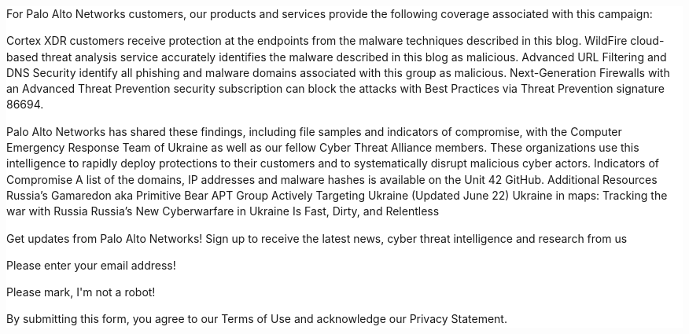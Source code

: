 For Palo Alto Networks customers, our products and services provide the following coverage associated with this campaign:

Cortex XDR customers receive protection at the endpoints from the malware techniques described in this blog.
WildFire cloud-based threat analysis service accurately identifies the malware described in this blog as malicious.
Advanced URL Filtering and DNS Security identify all phishing and malware domains associated with this group as malicious.
Next-Generation Firewalls with an Advanced Threat Prevention security subscription can block the attacks with Best Practices via Threat Prevention signature 86694.

Palo Alto Networks has shared these findings, including file samples and indicators of compromise, with the Computer Emergency Response Team of Ukraine as well as our fellow Cyber Threat Alliance members. These organizations use this intelligence to rapidly deploy protections to their customers and to systematically disrupt malicious cyber actors.
Indicators of Compromise
A list of the domains, IP addresses and malware hashes is available on the Unit 42 GitHub.
Additional Resources
Russia’s Gamaredon aka Primitive Bear APT Group Actively Targeting Ukraine (Updated June 22)
Ukraine in maps: Tracking the war with Russia
Russia’s New Cyberwarfare in Ukraine Is Fast, Dirty, and Relentless

Get updates from  Palo Alto Networks!
Sign up to receive the latest news, cyber threat intelligence and research from us














Please enter your email address!







Please mark, I'm not a robot!



By submitting this form, you agree to our Terms of Use and acknowledge our Privacy Statement.



















